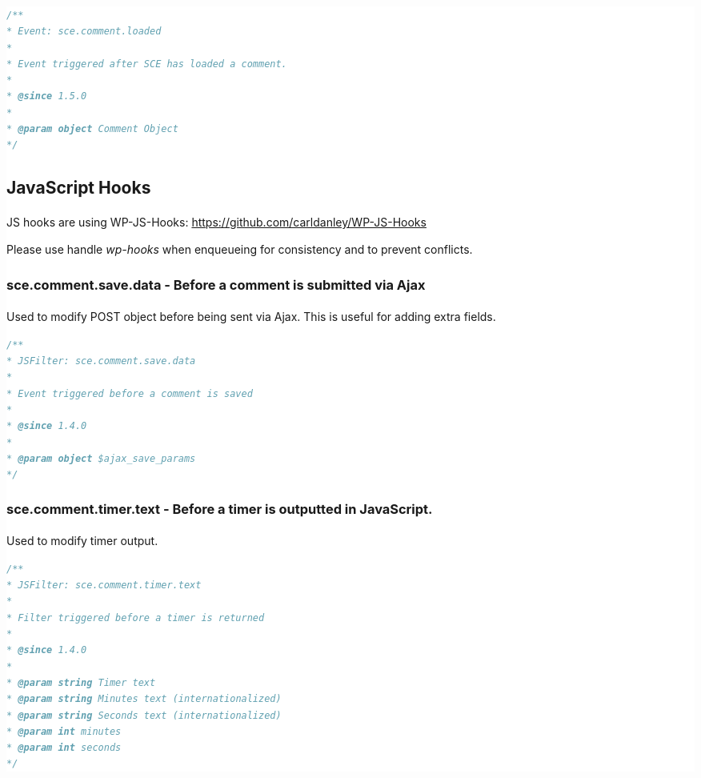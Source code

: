 ```php
/**
* Event: sce.comment.loaded
*
* Event triggered after SCE has loaded a comment.
*
* @since 1.5.0
*
* @param object Comment Object
*/
```

## JavaScript Hooks

JS hooks are using WP-JS-Hooks: https://github.com/carldanley/WP-JS-Hooks

Please use handle *wp-hooks* when enqueueing for consistency and to prevent conflicts.

### sce.comment.save.data - Before a comment is submitted via Ajax

Used to modify POST object before being sent via Ajax. This is useful for adding extra fields.

```php
/**
* JSFilter: sce.comment.save.data
*
* Event triggered before a comment is saved
*
* @since 1.4.0
*
* @param object $ajax_save_params
*/
```

### sce.comment.timer.text - Before a timer is outputted in JavaScript.

Used to modify timer output.

```php
/**
* JSFilter: sce.comment.timer.text
*
* Filter triggered before a timer is returned
*
* @since 1.4.0
*
* @param string Timer text
* @param string Minutes text (internationalized)
* @param string Seconds text (internationalized)
* @param int minutes
* @param int seconds
*/
```
